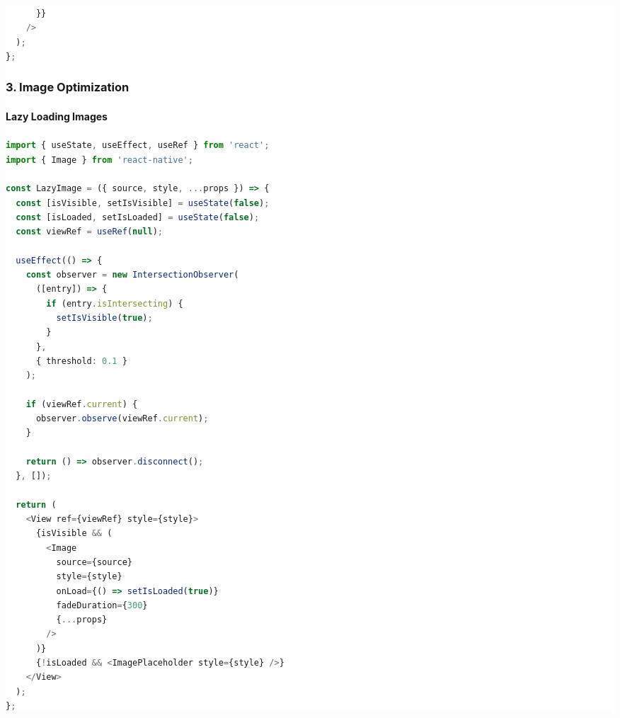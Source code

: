 ```typescript
      }}
    />
  );
};
```

### 3. Image Optimization

#### Lazy Loading Images

```typescript
import { useState, useEffect, useRef } from 'react';
import { Image } from 'react-native';

const LazyImage = ({ source, style, ...props }) => {
  const [isVisible, setIsVisible] = useState(false);
  const [isLoaded, setIsLoaded] = useState(false);
  const viewRef = useRef(null);

  useEffect(() => {
    const observer = new IntersectionObserver(
      ([entry]) => {
        if (entry.isIntersecting) {
          setIsVisible(true);
        }
      },
      { threshold: 0.1 }
    );

    if (viewRef.current) {
      observer.observe(viewRef.current);
    }

    return () => observer.disconnect();
  }, []);

  return (
    <View ref={viewRef} style={style}>
      {isVisible && (
        <Image
          source={source}
          style={style}
          onLoad={() => setIsLoaded(true)}
          fadeDuration={300}
          {...props}
        />
      )}
      {!isLoaded && <ImagePlaceholder style={style} />}
    </View>
  );
};
```
